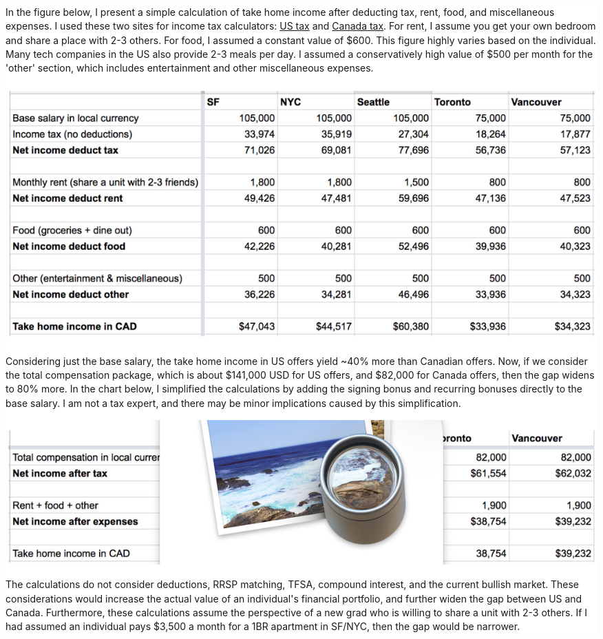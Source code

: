 In the figure below, I present a simple calculation of take home income after deducting tax, rent, food, and miscellaneous expenses. I used these two sites for income tax calculators: [US tax](https://smartasset.com/taxes/income-taxes#99Z6UkUUs3) and [Canada tax](https://simpletax.ca/calculator). For rent, I assume you get your own bedroom and share a place with 2-3 others. For food, I assumed a constant value of $600. This figure highly varies based on the individual. Many tech companies in the US also provide 2-3 meals per day. I assumed a conservatively high value of $500 per month for the 'other' section, which includes entertainment and other miscellaneous expenses.

![Cities graphic](/assets/citiessalary.png)

Considering just the base salary, the take home income in US offers yield ~40% more than Canadian offers. Now, if we consider the total compensation package, which is about $141,000 USD for US offers, and $82,000 for Canada offers, then the gap widens to 80% more. In the chart below, I simplified the calculations by adding the signing bonus and recurring bonuses directly to the base salary. I am not a tax expert, and there may be minor implications caused by this simplification.

![Cities graphic](/assets/citiessalary2.png)

The calculations do not consider deductions, RRSP matching, TFSA, compound interest, and the current bullish market. These considerations would increase the actual value of an individual's financial portfolio, and further widen the gap between US and Canada. Furthermore, these calculations assume the perspective of a new grad who is willing to share a unit with 2-3 others. If I had assumed an individual pays $3,500 a month for a 1BR apartment in SF/NYC, then the gap would be narrower.
